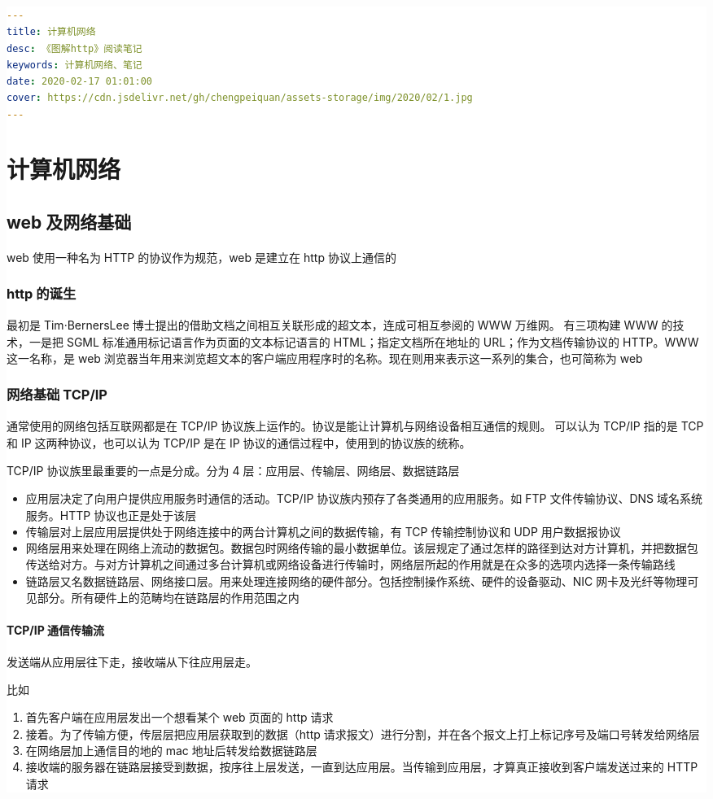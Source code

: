 ```yaml
---
title: 计算机网络
desc: 《图解http》阅读笔记
keywords: 计算机网络、笔记
date: 2020-02-17 01:01:00
cover: https://cdn.jsdelivr.net/gh/chengpeiquan/assets-storage/img/2020/02/1.jpg
---
```


# 计算机网络

## web 及网络基础

web 使用一种名为 HTTP 的协议作为规范，web 是建立在 http 协议上通信的

### http 的诞生

最初是 Tim·BernersLee 博士提出的借助文档之间相互关联形成的超文本，连成可相互参阅的 WWW 万维网。
有三项构建 WWW 的技术，一是把 SGML 标准通用标记语言作为页面的文本标记语言的 HTML；指定文档所在地址的 URL；作为文档传输协议的 HTTP。WWW 这一名称，是 web 浏览器当年用来浏览超文本的客户端应用程序时的名称。现在则用来表示这一系列的集合，也可简称为 web

### 网络基础 TCP/IP

通常使用的网络包括互联网都是在 TCP/IP 协议族上运作的。协议是能让计算机与网络设备相互通信的规则。
可以认为 TCP/IP 指的是 TCP 和 IP 这两种协议，也可以认为 TCP/IP 是在 IP 协议的通信过程中，使用到的协议族的统称。
​

TCP/IP 协议族里最重要的一点是分成。分为 4 层：应用层、传输层、网络层、数据链路层

- 应用层决定了向用户提供应用服务时通信的活动。TCP/IP 协议族内预存了各类通用的应用服务。如 FTP 文件传输协议、DNS 域名系统服务。HTTP 协议也正是处于该层
- 传输层对上层应用层提供处于网络连接中的两台计算机之间的数据传输，有 TCP 传输控制协议和 UDP 用户数据报协议
- 网络层用来处理在网络上流动的数据包。数据包时网络传输的最小数据单位。该层规定了通过怎样的路径到达对方计算机，并把数据包传送给对方。与对方计算机之间通过多台计算机或网络设备进行传输时，网络层所起的作用就是在众多的选项内选择一条传输路线
- 链路层又名数据链路层、网络接口层。用来处理连接网络的硬件部分。包括控制操作系统、硬件的设备驱动、NIC 网卡及光纤等物理可见部分。所有硬件上的范畴均在链路层的作用范围之内

#### TCP/IP 通信传输流

发送端从应用层往下走，接收端从下往应用层走。

比如

1. 首先客户端在应用层发出一个想看某个 web 页面的 http 请求
2. 接着。为了传输方便，传层层把应用层获取到的数据（http 请求报文）进行分割，并在各个报文上打上标记序号及端口号转发给网络层
3. 在网络层加上通信目的地的 mac 地址后转发给数据链路层
4. 接收端的服务器在链路层接受到数据，按序往上层发送，一直到达应用层。当传输到应用层，才算真正接收到客户端发送过来的 HTTP 请求
